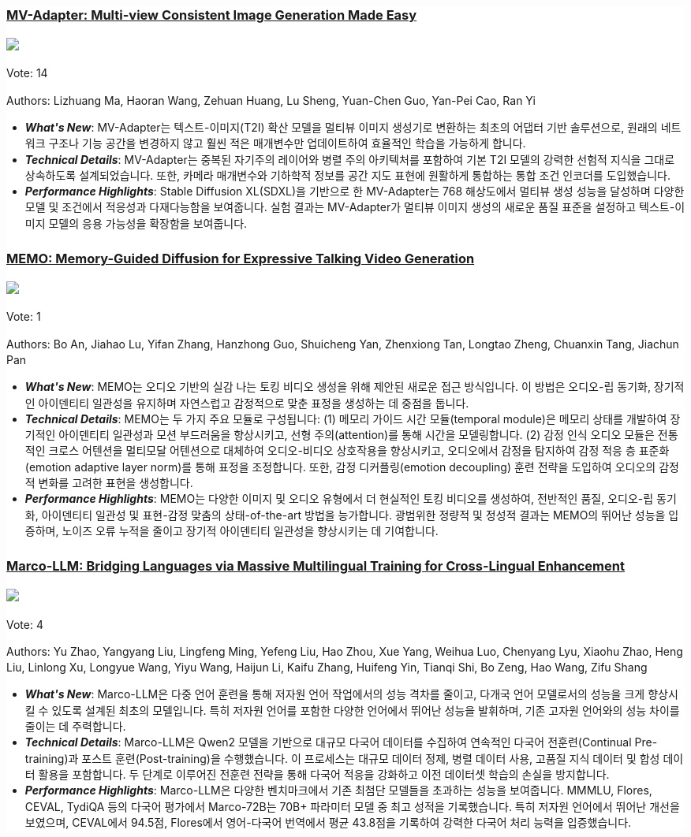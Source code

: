 ### [MV-Adapter: Multi-view Consistent Image Generation Made Easy](https://arxiv.org/abs/2412.03632)

![](https://cdn-thumbnails.huggingface.co/social-thumbnails/papers/2412.03632.png)

Vote: 14

Authors: Lizhuang Ma, Haoran Wang, Zehuan Huang, Lu Sheng, Yuan-Chen Guo, Yan-Pei Cao, Ran Yi

- ***What's New***: MV-Adapter는 텍스트-이미지(T2I) 확산 모델을 멀티뷰 이미지 생성기로 변환하는 최초의 어댑터 기반 솔루션으로, 원래의 네트워크 구조나 기능 공간을 변경하지 않고 훨씬 적은 매개변수만 업데이트하여 효율적인 학습을 가능하게 합니다.
- ***Technical Details***: MV-Adapter는 중복된 자기주의 레이어와 병렬 주의 아키텍처를 포함하여 기본 T2I 모델의 강력한 선험적 지식을 그대로 상속하도록 설계되었습니다. 또한, 카메라 매개변수와 기하학적 정보를 공간 지도 표현에 원활하게 통합하는 통합 조건 인코더를 도입했습니다.
- ***Performance Highlights***: Stable Diffusion XL(SDXL)을 기반으로 한 MV-Adapter는 768 해상도에서 멀티뷰 생성 성능을 달성하며 다양한 모델 및 조건에서 적응성과 다재다능함을 보여줍니다. 실험 결과는 MV-Adapter가 멀티뷰 이미지 생성의 새로운 품질 표준을 설정하고 텍스트-이미지 모델의 응용 가능성을 확장함을 보여줍니다.

### [MEMO: Memory-Guided Diffusion for Expressive Talking Video Generation](https://arxiv.org/abs/2412.04448)

![](https://cdn-thumbnails.huggingface.co/social-thumbnails/papers/2412.04448.png)

Vote: 1

Authors: Bo An, Jiahao Lu, Yifan Zhang, Hanzhong Guo, Shuicheng Yan, Zhenxiong Tan, Longtao Zheng, Chuanxin Tang, Jiachun Pan

- ***What's New***: MEMO는 오디오 기반의 실감 나는 토킹 비디오 생성을 위해 제안된 새로운 접근 방식입니다. 이 방법은 오디오-립 동기화, 장기적인 아이덴티티 일관성을 유지하며 자연스럽고 감정적으로 맞춘 표정을 생성하는 데 중점을 둡니다.
- ***Technical Details***: MEMO는 두 가지 주요 모듈로 구성됩니다: (1) 메모리 가이드 시간 모듈(temporal module)은 메모리 상태를 개발하여 장기적인 아이덴티티 일관성과 모션 부드러움을 향상시키고, 선형 주의(attention)를 통해 시간을 모델링합니다. (2) 감정 인식 오디오 모듈은 전통적인 크로스 어텐션을 멀티모달 어텐션으로 대체하여 오디오-비디오 상호작용을 향상시키고, 오디오에서 감정을 탐지하여 감정 적응 층 표준화(emotion adaptive layer norm)를 통해 표정을 조정합니다. 또한, 감정 디커플링(emotion decoupling) 훈련 전략을 도입하여 오디오의 감정적 변화를 고려한 표현을 생성합니다.
- ***Performance Highlights***: MEMO는 다양한 이미지 및 오디오 유형에서 더 현실적인 토킹 비디오를 생성하여, 전반적인 품질, 오디오-립 동기화, 아이덴티티 일관성 및 표현-감정 맞춤의 상태-of-the-art 방법을 능가합니다. 광범위한 정량적 및 정성적 결과는 MEMO의 뛰어난 성능을 입증하며, 노이즈 오류 누적을 줄이고 장기적 아이덴티티 일관성을 향상시키는 데 기여합니다.

### [Marco-LLM: Bridging Languages via Massive Multilingual Training for Cross-Lingual Enhancement](https://arxiv.org/abs/2412.04003)

![](https://cdn-thumbnails.huggingface.co/social-thumbnails/papers/2412.04003.png)

Vote: 4

Authors: Yu Zhao, Yangyang Liu, Lingfeng Ming, Yefeng Liu, Hao Zhou, Xue Yang, Weihua Luo, Chenyang Lyu, Xiaohu Zhao, Heng Liu, Linlong Xu, Longyue Wang, Yiyu Wang, Haijun Li, Kaifu Zhang, Huifeng Yin, Tianqi Shi, Bo Zeng, Hao Wang, Zifu Shang

- ***What's New***: Marco-LLM은 다중 언어 훈련을 통해 저자원 언어 작업에서의 성능 격차를 줄이고, 다개국 언어 모델로서의 성능을 크게 향상시킬 수 있도록 설계된 최초의 모델입니다. 특히 저자원 언어를 포함한 다양한 언어에서 뛰어난 성능을 발휘하며, 기존 고자원 언어와의 성능 차이를 줄이는 데 주력합니다.
- ***Technical Details***: Marco-LLM은 Qwen2 모델을 기반으로 대규모 다국어 데이터를 수집하여 연속적인 다국어 전훈련(Continual Pre-training)과 포스트 훈련(Post-training)을 수행했습니다. 이 프로세스는 대규모 데이터 정제, 병렬 데이터 사용, 고품질 지식 데이터 및 합성 데이터 활용을 포함합니다. 두 단계로 이루어진 전훈련 전략을 통해 다국어 적응을 강화하고 이전 데이터셋 학습의 손실을 방지합니다.
- ***Performance Highlights***: Marco-LLM은 다양한 벤치마크에서 기존 최첨단 모델들을 초과하는 성능을 보여줍니다. MMMLU, Flores, CEVAL, TydiQA 등의 다국어 평가에서 Marco-72B는 70B+ 파라미터 모델 중 최고 성적을 기록했습니다. 특히 저자원 언어에서 뛰어난 개선을 보였으며, CEVAL에서 94.5점, Flores에서 영어-다국어 번역에서 평균 43.8점을 기록하여 강력한 다국어 처리 능력을 입증했습니다.
